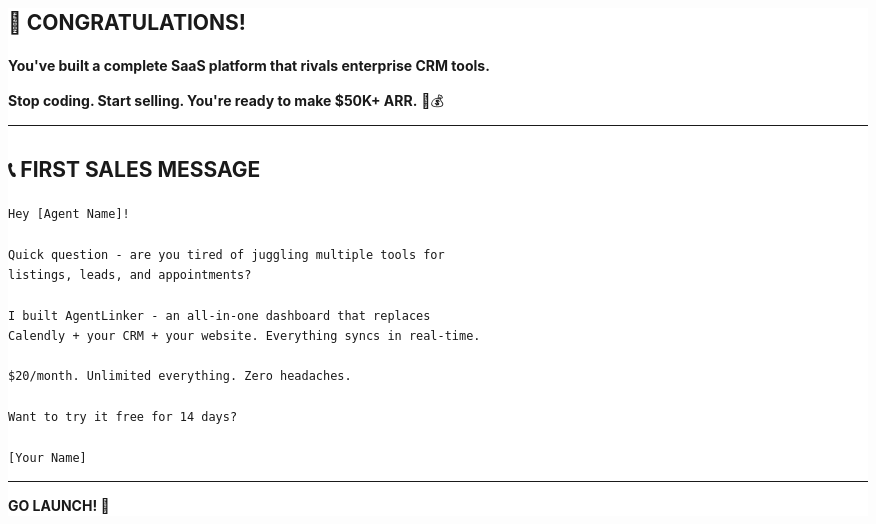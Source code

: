 
## 🎉 CONGRATULATIONS!

**You've built a complete SaaS platform that rivals enterprise CRM tools.**

**Stop coding. Start selling. You're ready to make $50K+ ARR.** 🚀💰

---

## 📞 FIRST SALES MESSAGE

```
Hey [Agent Name]!

Quick question - are you tired of juggling multiple tools for 
listings, leads, and appointments?

I built AgentLinker - an all-in-one dashboard that replaces 
Calendly + your CRM + your website. Everything syncs in real-time.

$20/month. Unlimited everything. Zero headaches.

Want to try it free for 14 days?

[Your Name]
```

---

**GO LAUNCH! 🚀**

